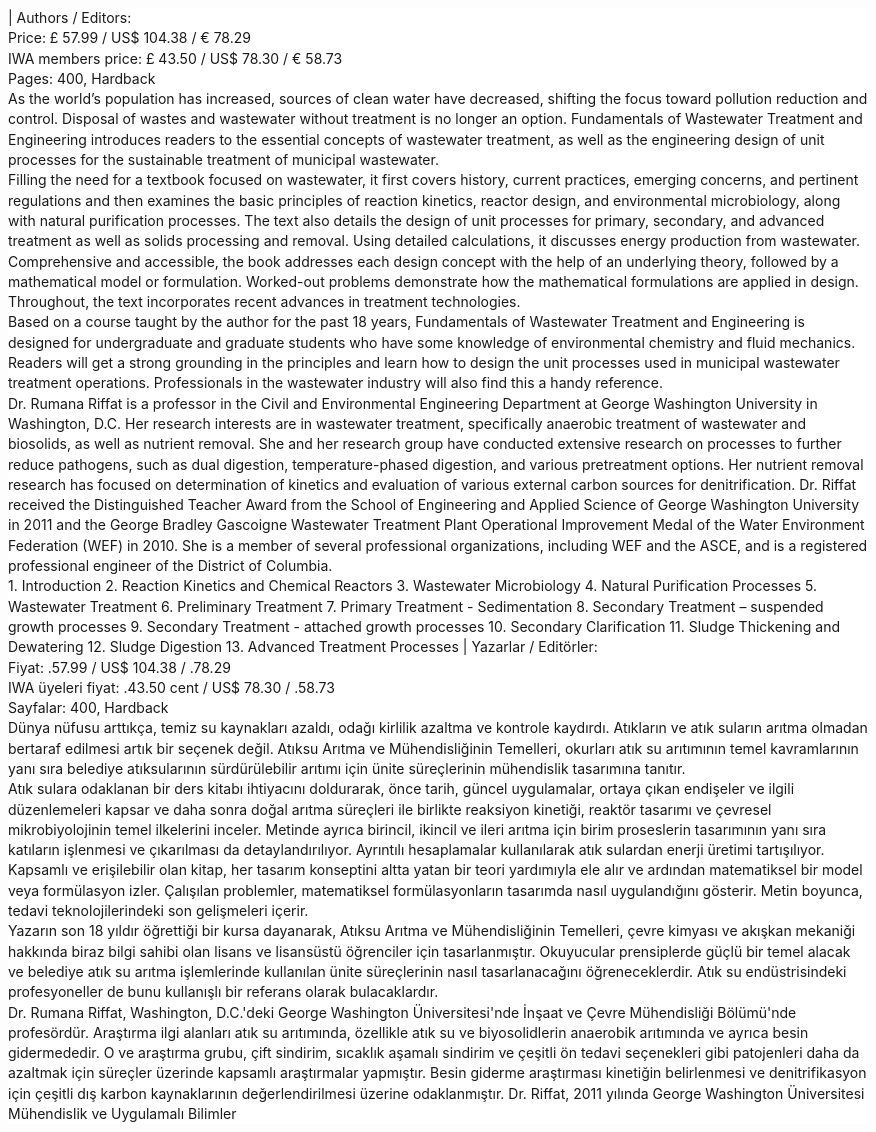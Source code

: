 | Authors / Editors:<br/>Price: £ 57.99 / US$ 104.38 / € 78.29<br/>IWA members price: £ 43.50 / US$ 78.30 / € 58.73<br/>Pages: 400, Hardback<br/>As the world’s population has increased, sources of clean water have decreased, shifting the focus toward pollution reduction and control. Disposal of wastes and wastewater without treatment is no longer an option. Fundamentals of Wastewater Treatment and Engineering introduces readers to the essential concepts of wastewater treatment, as well as the engineering design of unit processes for the sustainable treatment of municipal wastewater.<br/>Filling the need for a textbook focused on wastewater, it first covers history, current practices, emerging concerns, and pertinent regulations and then examines the basic principles of reaction kinetics, reactor design, and environmental microbiology, along with natural purification processes. The text also details the design of unit processes for primary, secondary, and advanced treatment as well as solids processing and removal. Using detailed calculations, it discusses energy production from wastewater.<br/>Comprehensive and accessible, the book addresses each design concept with the help of an underlying theory, followed by a mathematical model or formulation. Worked-out problems demonstrate how the mathematical formulations are applied in design. Throughout, the text incorporates recent advances in treatment technologies.<br/>Based on a course taught by the author for the past 18 years, Fundamentals of Wastewater Treatment and Engineering is designed for undergraduate and graduate students who have some knowledge of environmental chemistry and fluid mechanics. Readers will get a strong grounding in the principles and learn how to design the unit processes used in municipal wastewater treatment operations. Professionals in the wastewater industry will also find this a handy reference.<br/>Dr. Rumana Riffat is a professor in the Civil and Environmental Engineering Department at George Washington University in Washington, D.C. Her research interests are in wastewater treatment, specifically anaerobic treatment of wastewater and biosolids, as well as nutrient removal. She and her research group have conducted extensive research on processes to further reduce pathogens, such as dual digestion, temperature-phased digestion, and various pretreatment options. Her nutrient removal research has focused on determination of kinetics and evaluation of various external carbon sources for denitrification. Dr. Riffat received the Distinguished Teacher Award from the School of Engineering and Applied Science of George Washington University in 2011 and the George Bradley Gascoigne Wastewater Treatment Plant Operational Improvement Medal of the Water Environment Federation (WEF) in 2010. She is a member of several professional organizations, including WEF and the ASCE, and is a registered professional engineer of the District of Columbia.<br/>1. Introduction 2. Reaction Kinetics and Chemical Reactors 3. Wastewater Microbiology 4. Natural Purification Processes 5. Wastewater Treatment 6. Preliminary Treatment 7. Primary Treatment - Sedimentation 8. Secondary Treatment – suspended growth processes 9. Secondary Treatment - attached growth processes 10. Secondary Clarification 11. Sludge Thickening and Dewatering 12. Sludge Digestion 13. Advanced Treatment Processes | Yazarlar / Editörler:<br/>Fiyat: .57.99 / US$ 104.38 / .78.29<br/>IWA üyeleri fiyat: .43.50 cent / US$ 78.30 / .58.73<br/>Sayfalar: 400, Hardback<br/>Dünya nüfusu arttıkça, temiz su kaynakları azaldı, odağı kirlilik azaltma ve kontrole kaydırdı. Atıkların ve atık suların arıtma olmadan bertaraf edilmesi artık bir seçenek değil. Atıksu Arıtma ve Mühendisliğinin Temelleri, okurları atık su arıtımının temel kavramlarının yanı sıra belediye atıksularının sürdürülebilir arıtımı için ünite süreçlerinin mühendislik tasarımına tanıtır.<br/>Atık sulara odaklanan bir ders kitabı ihtiyacını doldurarak, önce tarih, güncel uygulamalar, ortaya çıkan endişeler ve ilgili düzenlemeleri kapsar ve daha sonra doğal arıtma süreçleri ile birlikte reaksiyon kinetiği, reaktör tasarımı ve çevresel mikrobiyolojinin temel ilkelerini inceler. Metinde ayrıca birincil, ikincil ve ileri arıtma için birim proseslerin tasarımının yanı sıra katıların işlenmesi ve çıkarılması da detaylandırılıyor. Ayrıntılı hesaplamalar kullanılarak atık sulardan enerji üretimi tartışılıyor.<br/>Kapsamlı ve erişilebilir olan kitap, her tasarım konseptini altta yatan bir teori yardımıyla ele alır ve ardından matematiksel bir model veya formülasyon izler. Çalışılan problemler, matematiksel formülasyonların tasarımda nasıl uygulandığını gösterir. Metin boyunca, tedavi teknolojilerindeki son gelişmeleri içerir.<br/>Yazarın son 18 yıldır öğrettiği bir kursa dayanarak, Atıksu Arıtma ve Mühendisliğinin Temelleri, çevre kimyası ve akışkan mekaniği hakkında biraz bilgi sahibi olan lisans ve lisansüstü öğrenciler için tasarlanmıştır. Okuyucular prensiplerde güçlü bir temel alacak ve belediye atık su arıtma işlemlerinde kullanılan ünite süreçlerinin nasıl tasarlanacağını öğreneceklerdir. Atık su endüstrisindeki profesyoneller de bunu kullanışlı bir referans olarak bulacaklardır.<br/>Dr. Rumana Riffat, Washington, D.C.'deki George Washington Üniversitesi'nde İnşaat ve Çevre Mühendisliği Bölümü'nde profesördür. Araştırma ilgi alanları atık su arıtımında, özellikle atık su ve biyosolidlerin anaerobik arıtımında ve ayrıca besin gidermededir. O ve araştırma grubu, çift sindirim, sıcaklık aşamalı sindirim ve çeşitli ön tedavi seçenekleri gibi patojenleri daha da azaltmak için süreçler üzerinde kapsamlı araştırmalar yapmıştır. Besin giderme araştırması kinetiğin belirlenmesi ve denitrifikasyon için çeşitli dış karbon kaynaklarının değerlendirilmesi üzerine odaklanmıştır. Dr. Riffat, 2011 yılında George Washington Üniversitesi Mühendislik ve Uygulamalı Bilimler